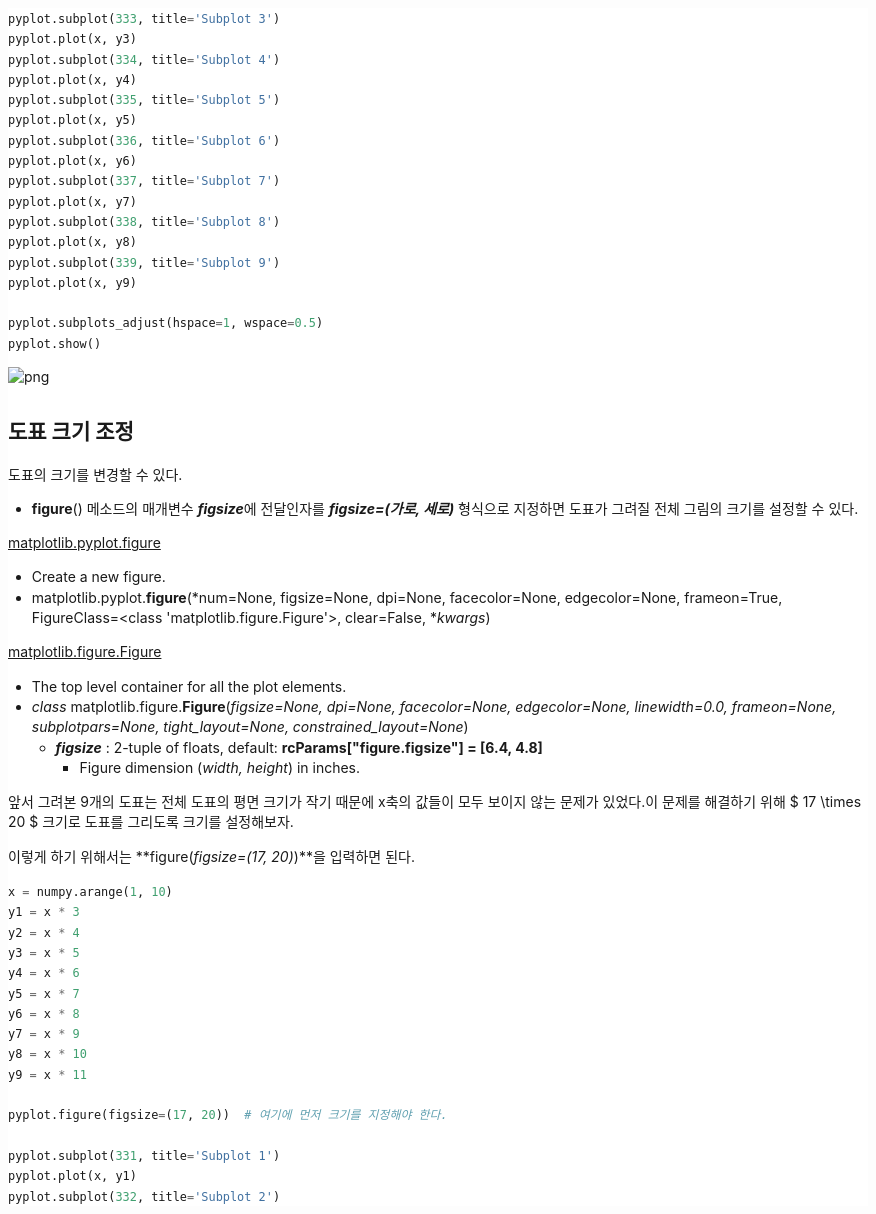 ```python
pyplot.subplot(333, title='Subplot 3')
pyplot.plot(x, y3)
pyplot.subplot(334, title='Subplot 4')
pyplot.plot(x, y4)
pyplot.subplot(335, title='Subplot 5')
pyplot.plot(x, y5)
pyplot.subplot(336, title='Subplot 6')
pyplot.plot(x, y6)
pyplot.subplot(337, title='Subplot 7')
pyplot.plot(x, y7)
pyplot.subplot(338, title='Subplot 8')
pyplot.plot(x, y8)
pyplot.subplot(339, title='Subplot 9')
pyplot.plot(x, y9)

pyplot.subplots_adjust(hspace=1, wspace=0.5)
pyplot.show()
```


![png](output_57_0.png)


## 도표 크기 조정

도표의 크기를 변경할 수 있다.

- **figure**() 메소드의 매개변수 ***figsize***에 전달인자를 ***figsize=(가로, 세로)*** 형식으로 지정하면 도표가 그려질 전체 그림의 크기를 설정할 수 있다.

[matplotlib.pyplot.figure](https://matplotlib.org/3.1.1/api/_as_gen/matplotlib.pyplot.figure.html#matplotlib.pyplot.figure)
- Create a new figure.
- matplotlib.pyplot.**figure**(*num=None, figsize=None, dpi=None, facecolor=None, edgecolor=None, frameon=True, FigureClass=<class 'matplotlib.figure.Figure'>, clear=False, \**kwargs*)

[matplotlib.figure.Figure](https://matplotlib.org/3.1.1/api/_as_gen/matplotlib.figure.Figure.html#matplotlib.figure.Figure)
- The top level container for all the plot elements.
- *class* matplotlib.figure.**Figure**(*figsize=None, dpi=None, facecolor=None, edgecolor=None, linewidth=0.0, frameon=None, subplotpars=None, tight_layout=None, constrained_layout=None*)
    - ***figsize*** : 2-tuple of floats, default: **rcParams["figure.figsize"] = [6.4, 4.8]**
        - Figure dimension (*width, height*) in inches.

앞서 그려본 9개의 도표는 전체 도표의 평면 크기가 작기 때문에 x축의 값들이 모두 보이지 않는 문제가 있었다.이 문제를 해결하기 위해 $ 17 \times 20 $ 크기로 도표를 그리도록 크기를 설정해보자.

이렇게 하기 위해서는 **figure(*figsize=(17, 20)*)**을 입력하면 된다.


```python
x = numpy.arange(1, 10)
y1 = x * 3
y2 = x * 4
y3 = x * 5
y4 = x * 6
y5 = x * 7
y6 = x * 8
y7 = x * 9
y8 = x * 10
y9 = x * 11

pyplot.figure(figsize=(17, 20))  # 여기에 먼저 크기를 지정해야 한다.

pyplot.subplot(331, title='Subplot 1')
pyplot.plot(x, y1)
pyplot.subplot(332, title='Subplot 2')
```